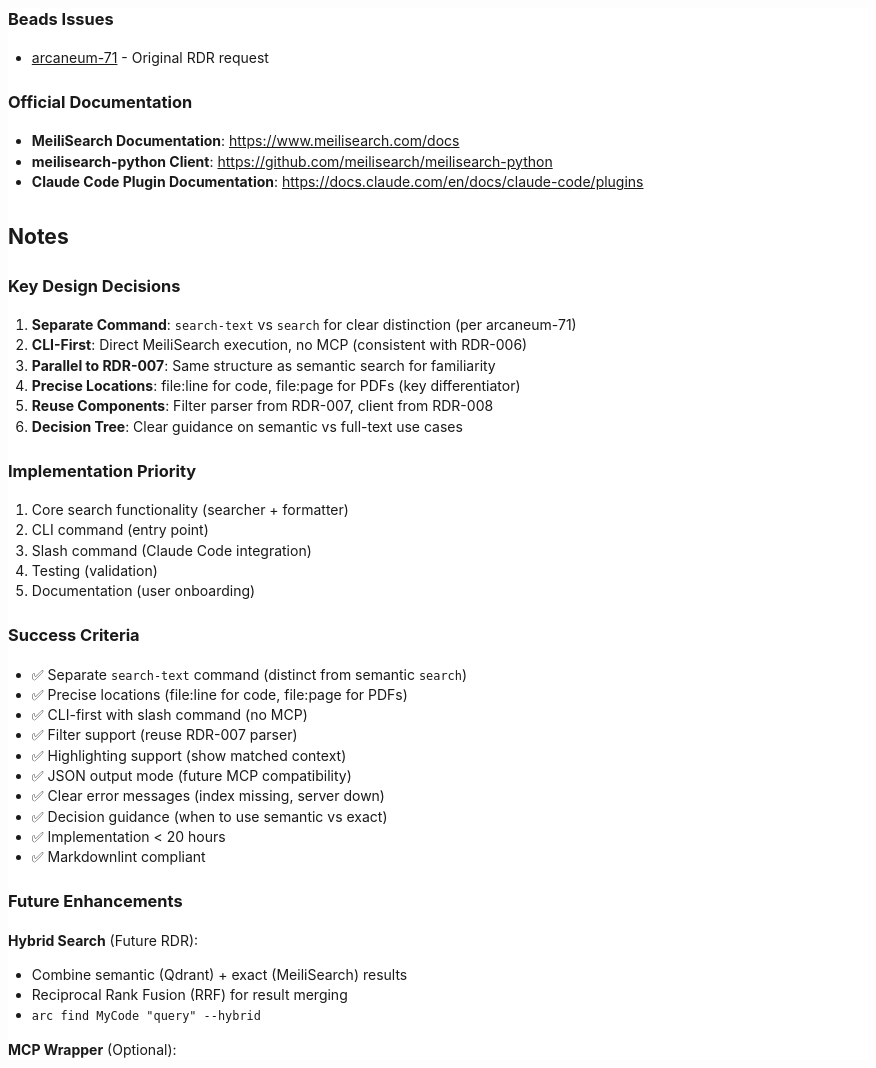 ### Beads Issues

- [arcaneum-71](../../.beads/arcaneum.db) - Original RDR request

### Official Documentation

- **MeiliSearch Documentation**: <https://www.meilisearch.com/docs>
- **meilisearch-python Client**: <https://github.com/meilisearch/meilisearch-python>
- **Claude Code Plugin Documentation**:
  <https://docs.claude.com/en/docs/claude-code/plugins>

## Notes

### Key Design Decisions

1. **Separate Command**: `search-text` vs `search` for clear distinction (per arcaneum-71)
2. **CLI-First**: Direct MeiliSearch execution, no MCP (consistent with RDR-006)
3. **Parallel to RDR-007**: Same structure as semantic search for familiarity
4. **Precise Locations**: file:line for code, file:page for PDFs (key differentiator)
5. **Reuse Components**: Filter parser from RDR-007, client from RDR-008
6. **Decision Tree**: Clear guidance on semantic vs full-text use cases

### Implementation Priority

1. Core search functionality (searcher + formatter)
2. CLI command (entry point)
3. Slash command (Claude Code integration)
4. Testing (validation)
5. Documentation (user onboarding)

### Success Criteria

- ✅ Separate `search-text` command (distinct from semantic `search`)
- ✅ Precise locations (file:line for code, file:page for PDFs)
- ✅ CLI-first with slash command (no MCP)
- ✅ Filter support (reuse RDR-007 parser)
- ✅ Highlighting support (show matched context)
- ✅ JSON output mode (future MCP compatibility)
- ✅ Clear error messages (index missing, server down)
- ✅ Decision guidance (when to use semantic vs exact)
- ✅ Implementation < 20 hours
- ✅ Markdownlint compliant

### Future Enhancements

**Hybrid Search** (Future RDR):

- Combine semantic (Qdrant) + exact (MeiliSearch) results
- Reciprocal Rank Fusion (RRF) for result merging
- `arc find MyCode "query" --hybrid`

**MCP Wrapper** (Optional):
